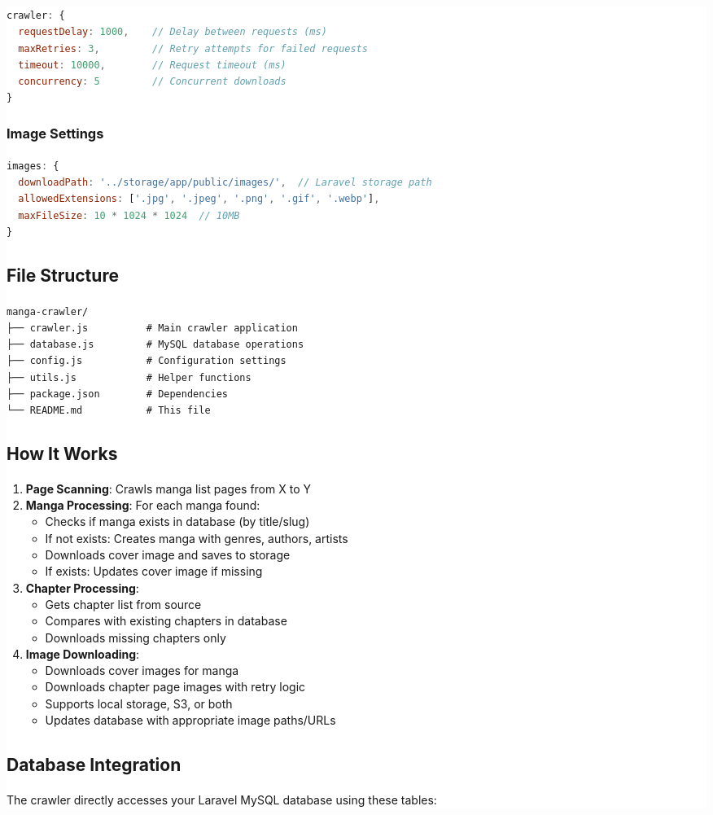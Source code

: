 ```javascript
crawler: {
  requestDelay: 1000,    // Delay between requests (ms)
  maxRetries: 3,         // Retry attempts for failed requests
  timeout: 10000,        // Request timeout (ms)
  concurrency: 5         // Concurrent downloads
}
```

### Image Settings

```javascript
images: {
  downloadPath: '../storage/app/public/images/',  // Laravel storage path
  allowedExtensions: ['.jpg', '.jpeg', '.png', '.gif', '.webp'],
  maxFileSize: 10 * 1024 * 1024  // 10MB
}
```

## File Structure

```
manga-crawler/
├── crawler.js          # Main crawler application
├── database.js         # MySQL database operations
├── config.js           # Configuration settings
├── utils.js            # Helper functions
├── package.json        # Dependencies
└── README.md           # This file
```

## How It Works

1. **Page Scanning**: Crawls manga list pages from X to Y
2. **Manga Processing**: For each manga found:
   - Checks if manga exists in database (by title/slug)
   - If not exists: Creates manga with genres, authors, artists
   - Downloads cover image and saves to storage
   - If exists: Updates cover image if missing
3. **Chapter Processing**: 
   - Gets chapter list from source
   - Compares with existing chapters in database
   - Downloads missing chapters only
4. **Image Downloading**: 
   - Downloads cover images for manga
   - Downloads chapter page images with retry logic
   - Supports local storage, S3, or both
   - Updates database with appropriate image paths/URLs

## Database Integration

The crawler directly accesses your Laravel MySQL database using these tables:
